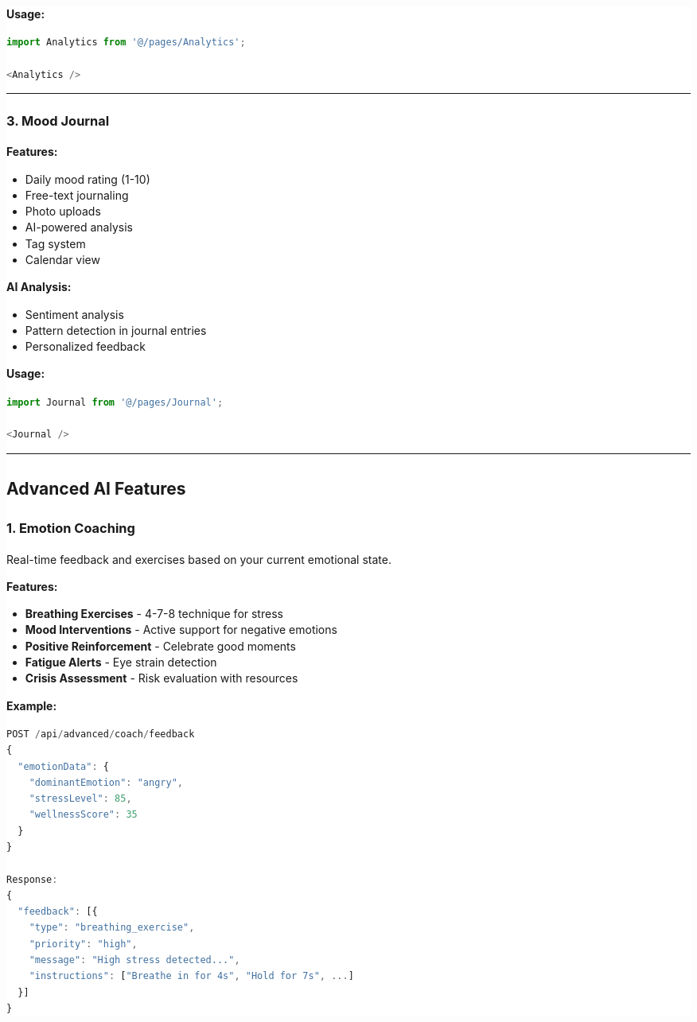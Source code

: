**Usage:**
```javascript
import Analytics from '@/pages/Analytics';

<Analytics />
```

---

### 3. **Mood Journal**

**Features:**
- Daily mood rating (1-10)
- Free-text journaling
- Photo uploads
- AI-powered analysis
- Tag system
- Calendar view

**AI Analysis:**
- Sentiment analysis
- Pattern detection in journal entries
- Personalized feedback

**Usage:**
```javascript
import Journal from '@/pages/Journal';

<Journal />
```

---

## Advanced AI Features

### 1. **Emotion Coaching**

Real-time feedback and exercises based on your current emotional state.

**Features:**
- **Breathing Exercises** - 4-7-8 technique for stress
- **Mood Interventions** - Active support for negative emotions
- **Positive Reinforcement** - Celebrate good moments
- **Fatigue Alerts** - Eye strain detection
- **Crisis Assessment** - Risk evaluation with resources

**Example:**
```javascript
POST /api/advanced/coach/feedback
{
  "emotionData": {
    "dominantEmotion": "angry",
    "stressLevel": 85,
    "wellnessScore": 35
  }
}

Response:
{
  "feedback": [{
    "type": "breathing_exercise",
    "priority": "high",
    "message": "High stress detected...",
    "instructions": ["Breathe in for 4s", "Hold for 7s", ...]
  }]
}
```